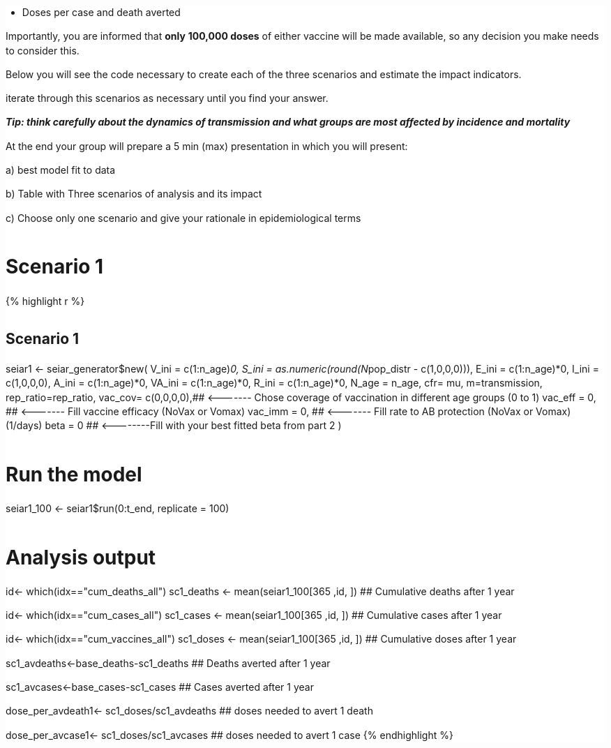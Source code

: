 -   Doses per case and death averted
 
Importantly, you are informed that **only** **100,000 doses** of either vaccine will be made available, so any decision you make needs to consider this.
 
Below you will see the code necessary to create each of the three scenarios and estimate the impact indicators.
 
iterate through this scenarios as necessary until you find your answer.
 
***Tip: think carefully about the dynamics of transmission and what groups are most affected by incidence and mortality***
 
At the end your group will prepare a 5 min (max) presentation in which you will present:
 
a)  best model fit to data
 
b)  Table with Three scenarios of analysis and its impact
 
c)  Choose only one scenario and give your rationale in epidemiological terms
 
# Scenario 1
 

{% highlight r %}
## Scenario 1
 
seiar1 <- seiar_generator$new(
  V_ini = c(1:n_age)*0,
  S_ini = as.numeric(round(N*pop_distr - c(1,0,0,0))),
  E_ini = c(1:n_age)*0,
  I_ini = c(1,0,0,0),
  A_ini = c(1:n_age)*0,
  VA_ini = c(1:n_age)*0,
  R_ini = c(1:n_age)*0,
  N_age = n_age,
  cfr= mu,
  m=transmission,
  rep_ratio=rep_ratio,
  vac_cov= c(0,0,0,0),## <------- Chose coverage of vaccination in different age groups (0 to 1)
  vac_eff = 0,       ## <------- Fill vaccine efficacy (NoVax or Vomax)
  vac_imm = 0,       ## <------- Fill rate to AB protection (NoVax or Vomax) (1/days)
  beta = 0           ## <--------Fill with your best fitted beta from part 2
)
 
# Run the model
seiar1_100 <- seiar1$run(0:t_end, replicate = 100)
 
# Analysis output
id<- which(idx=="cum_deaths_all")
sc1_deaths <- mean(seiar1_100[365 ,id, ]) ## Cumulative deaths after 1 year
 
id<- which(idx=="cum_cases_all")
sc1_cases <- mean(seiar1_100[365 ,id, ]) ## Cumulative cases after 1 year
 
id<- which(idx=="cum_vaccines_all")
sc1_doses <- mean(seiar1_100[365 ,id, ]) ## Cumulative doses after 1 year
 
sc1_avdeaths<-base_deaths-sc1_deaths ## Deaths averted after 1 year
 
sc1_avcases<-base_cases-sc1_cases    ## Cases averted after 1 year
 
dose_per_avdeath1<- sc1_doses/sc1_avdeaths ## doses needed to avert 1 death 
 
dose_per_avcase1<- sc1_doses/sc1_avcases ## doses needed to avert 1 case 
{% endhighlight %}
 